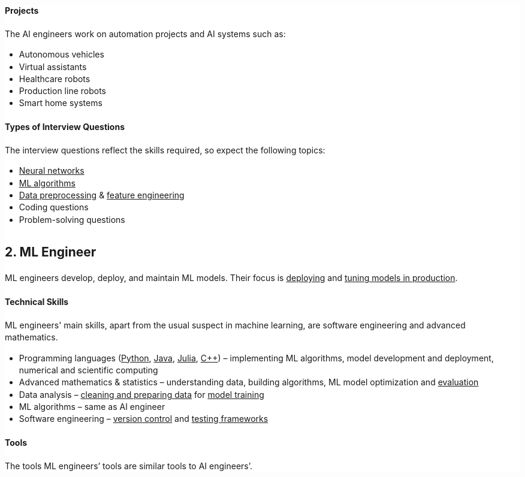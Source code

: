 #### **Projects**

The AI engineers work on automation projects and AI systems such as:

- Autonomous vehicles
- Virtual assistants 
- Healthcare robots
- Production line robots
- Smart home systems

#### **Types of Interview Questions**

The interview questions reflect the skills required, so expect the following topics:

- [Neural networks](https://12ft.io/proxy?q=https%3A%2F%2Faws.amazon.com%2Fwhat-is%2Fneural-network%2F)
- [ML algorithms](https://12ft.io/proxy?q=https%3A%2F%2Fwww.ibm.com%2Ftopics%2Fmachine-learning-algorithms)
- [Data preprocessing](https://12ft.io/proxy?q=https%3A%2F%2Fwww.techtarget.com%2Fsearchdatamanagement%2Fdefinition%2Fdata-preprocessing) & [feature engineering](https://12ft.io/proxy?q=https%3A%2F%2Fwww.heavy.ai%2Ftechnical-glossary%2Ffeature-engineering)
- Coding questions
- Problem-solving questions

## **2. ML Engineer**

ML engineers develop, deploy, and maintain ML models. Their focus is [deploying](https://12ft.io/proxy?q=https%3A%2F%2Fserokell.io%2Fblog%2Fml-model-deployment) and [tuning models in production](https://12ft.io/proxy?q=https%3A%2F%2Fserokell.io%2Fblog%2Fml-model-deployment).

#### **Technical Skills**

ML engineers' main skills, apart from the usual suspect in machine learning, are software engineering and advanced mathematics.

- Programming languages ([Python](https://12ft.io/proxy?q=https%3A%2F%2Fwww.python.org), [Java](https://12ft.io/proxy?q=https%3A%2F%2Fwww.java.com%2Fen%2F), [Julia](https://12ft.io/proxy?q=https%3A%2F%2Fjulialang.org), [C++](https://12ft.io/proxy?q=https%3A%2F%2Fisocpp.org)) – implementing ML algorithms, model development and deployment, numerical and scientific computing
- Advanced mathematics & statistics – understanding data, building algorithms, ML model optimization and [evaluation](https://12ft.io/proxy?q=https%3A%2F%2Fwww.iguazio.com%2Fglossary%2Fmodel-evaluation%2F)
- Data analysis – [cleaning and preparing data](https://12ft.io/proxy?q=https%3A%2F%2Fwww.obviously.ai%2Fpost%2Fdata-cleaning-in-machine-learning) for [model training](https://12ft.io/proxy?q=https%3A%2F%2Foden.io%2Fglossary%2Fmodel-training%2F)
- ML algorithms – same as AI engineer
- Software engineering – [version control](https://12ft.io/proxy?q=https%3A%2F%2Fwww.atlassian.com%2Fgit%2Ftutorials%2Fwhat-is-version-control) and [testing frameworks](https://12ft.io/proxy?q=https%3A%2F%2Fsmartbear.com%2Flearn%2Fautomated-testing%2Ftest-automation-frameworks%2F)

#### **Tools**

The tools ML engineers’ tools are similar tools to AI engineers’. 
